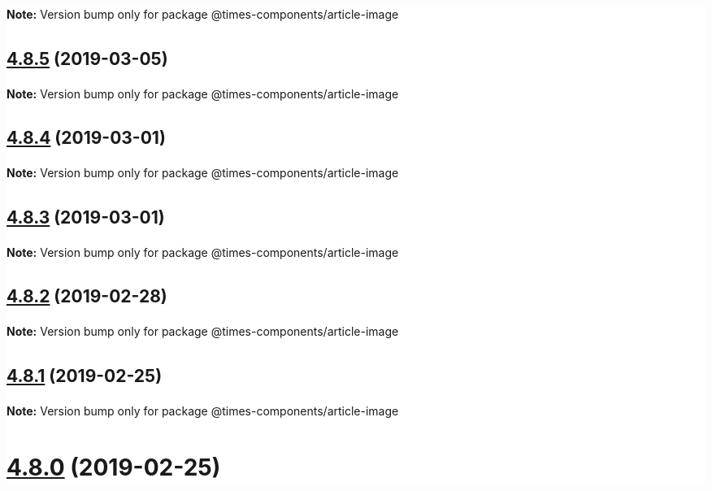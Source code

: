 **Note:** Version bump only for package @times-components/article-image





## [4.8.5](https://github.com/newsuk/times-components/compare/@times-components/article-image@4.8.4...@times-components/article-image@4.8.5) (2019-03-05)

**Note:** Version bump only for package @times-components/article-image





## [4.8.4](https://github.com/newsuk/times-components/compare/@times-components/article-image@4.8.3...@times-components/article-image@4.8.4) (2019-03-01)

**Note:** Version bump only for package @times-components/article-image





## [4.8.3](https://github.com/newsuk/times-components/compare/@times-components/article-image@4.8.2...@times-components/article-image@4.8.3) (2019-03-01)

**Note:** Version bump only for package @times-components/article-image





## [4.8.2](https://github.com/newsuk/times-components/compare/@times-components/article-image@4.8.1...@times-components/article-image@4.8.2) (2019-02-28)

**Note:** Version bump only for package @times-components/article-image





## [4.8.1](https://github.com/newsuk/times-components/compare/@times-components/article-image@4.8.0...@times-components/article-image@4.8.1) (2019-02-25)

**Note:** Version bump only for package @times-components/article-image





# [4.8.0](https://github.com/newsuk/times-components/compare/@times-components/article-image@4.7.10...@times-components/article-image@4.8.0) (2019-02-25)
